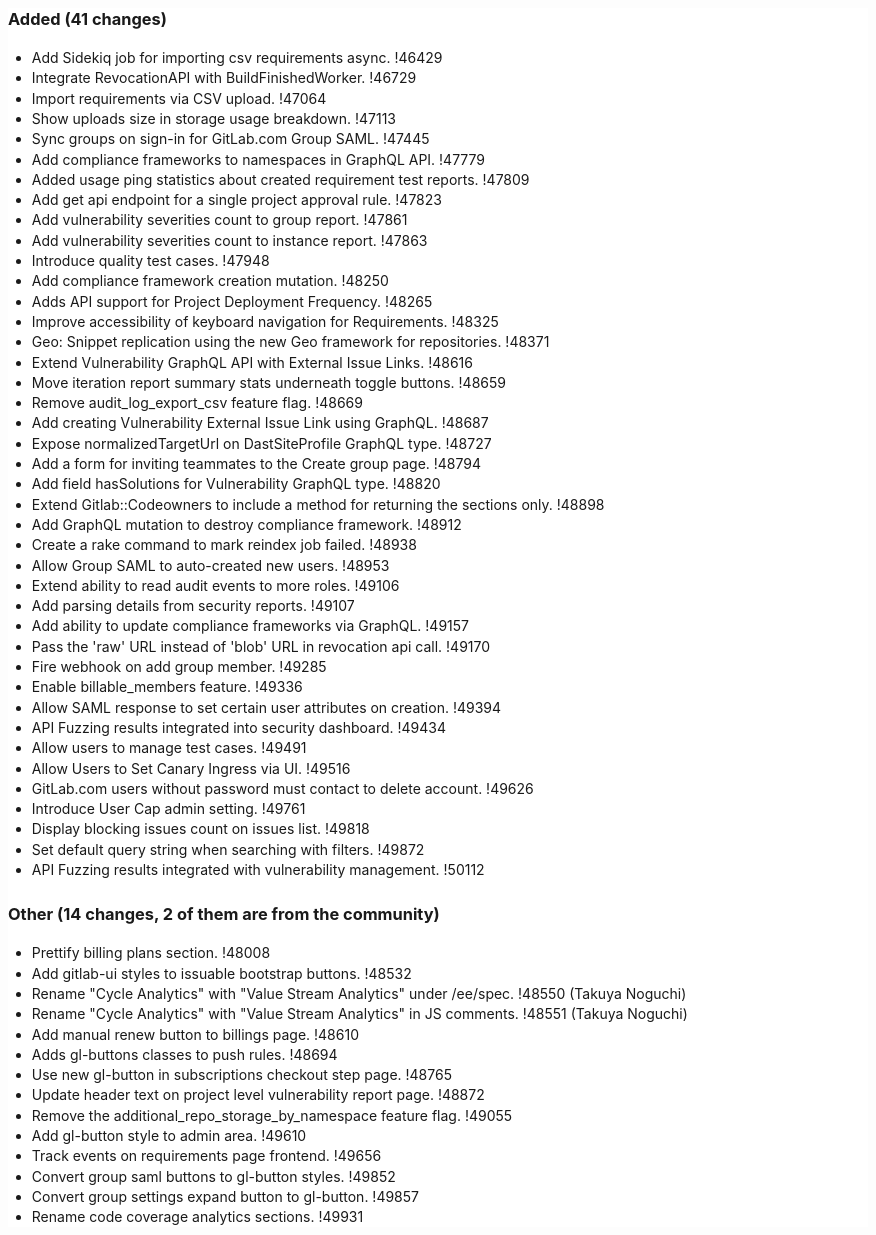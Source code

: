 ### Added (41 changes)

- Add Sidekiq job for importing csv requirements async. !46429
- Integrate RevocationAPI with BuildFinishedWorker. !46729
- Import requirements via CSV upload. !47064
- Show uploads size in storage usage breakdown. !47113
- Sync groups on sign-in for GitLab.com Group SAML. !47445
- Add compliance frameworks to namespaces in GraphQL API. !47779
- Added usage ping statistics about created requirement test reports. !47809
- Add get api endpoint for a single project approval rule. !47823
- Add vulnerability severities count to group report. !47861
- Add vulnerability severities count to instance report. !47863
- Introduce quality test cases. !47948
- Add compliance framework creation mutation. !48250
- Adds API support for Project Deployment Frequency. !48265
- Improve accessibility of keyboard navigation for Requirements. !48325
- Geo: Snippet replication using the new Geo framework for repositories. !48371
- Extend Vulnerability GraphQL API with External Issue Links. !48616
- Move iteration report summary stats underneath toggle buttons. !48659
- Remove audit_log_export_csv feature flag. !48669
- Add creating Vulnerability External Issue Link using GraphQL. !48687
- Expose normalizedTargetUrl on DastSiteProfile GraphQL type. !48727
- Add a form for inviting teammates to the Create group page. !48794
- Add field hasSolutions for Vulnerability GraphQL type. !48820
- Extend Gitlab::Codeowners to include a method for returning the sections only. !48898
- Add GraphQL mutation to destroy compliance framework. !48912
- Create a rake command to mark reindex job failed. !48938
- Allow Group SAML to auto-created new users. !48953
- Extend ability to read audit events to more roles. !49106
- Add parsing details from security reports. !49107
- Add ability to update compliance frameworks via GraphQL. !49157
- Pass the 'raw' URL instead of 'blob' URL in revocation api call. !49170
- Fire webhook on add group member. !49285
- Enable billable_members feature. !49336
- Allow SAML response to set certain user attributes on creation. !49394
- API Fuzzing results integrated into security dashboard. !49434
- Allow users to manage test cases. !49491
- Allow Users to Set Canary Ingress via UI. !49516
- GitLab.com users without password must contact to delete account. !49626
- Introduce User Cap admin setting. !49761
- Display blocking issues count on issues list. !49818
- Set default query string when searching with filters. !49872
- API Fuzzing results integrated with vulnerability management. !50112

### Other (14 changes, 2 of them are from the community)

- Prettify billing plans section. !48008
- Add gitlab-ui styles to issuable bootstrap buttons. !48532
- Rename "Cycle Analytics" with "Value Stream Analytics" under /ee/spec. !48550 (Takuya Noguchi)
- Rename "Cycle Analytics" with "Value Stream Analytics" in JS comments. !48551 (Takuya Noguchi)
- Add manual renew button to billings page. !48610
- Adds gl-buttons classes to push rules. !48694
- Use new gl-button in subscriptions checkout step page. !48765
- Update header text on project level vulnerability report page. !48872
- Remove the additional_repo_storage_by_namespace feature flag. !49055
- Add gl-button style to admin area. !49610
- Track events on requirements page frontend. !49656
- Convert group saml buttons to gl-button styles. !49852
- Convert group settings expand button to gl-button. !49857
- Rename code coverage analytics sections. !49931
